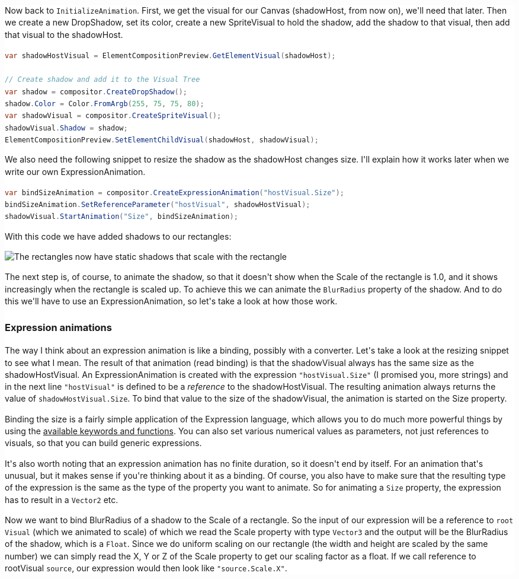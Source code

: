 Now back to `InitializeAnimation`. First, we get the visual for our Canvas (shadowHost, from now on), we'll need that later. Then we create a new DropShadow, set its color, create a new SpriteVisual to hold the shadow, add the shadow to that visual, then add that visual to the shadowHost.

```csharp
var shadowHostVisual = ElementCompositionPreview.GetElementVisual(shadowHost);

// Create shadow and add it to the Visual Tree
var shadow = compositor.CreateDropShadow();
shadow.Color = Color.FromArgb(255, 75, 75, 80);
var shadowVisual = compositor.CreateSpriteVisual();
shadowVisual.Shadow = shadow;
ElementCompositionPreview.SetElementChildVisual(shadowHost, shadowVisual);
```

We also need the following snippet to resize the shadow as the shadowHost changes size. I'll explain how it works later when we write our own ExpressionAnimation.

```csharp
var bindSizeAnimation = compositor.CreateExpressionAnimation("hostVisual.Size");
bindSizeAnimation.SetReferenceParameter("hostVisual", shadowHostVisual);
shadowVisual.StartAnimation("Size", bindSizeAnimation);
```

With this code we have added shadows to our rectangles:

![The rectangles now have static shadows that scale with the rectangle](/assets/20180721-animating-gridviewitems-with-windows-ui-composition-aka-the-visual-layer/06-staticshadows.gif "Animated rectangles with static shadows")

The next step is, of course, to animate the shadow, so that it doesn't show when the Scale of the rectangle is 1.0, and it shows increasingly when the rectangle is scaled up. To achieve this we can animate the `BlurRadius` property of the shadow. And to do this we'll have to use an ExpressionAnimation, so let's take a look at how those work.

### Expression animations
The way I think about an expression animation is like a binding, possibly with a converter. Let's take a look at the resizing snippet to see what I mean. The result of that animation (read binding) is that the shadowVisual always has the same size as the shadowHostVisual. An ExpressionAnimation is created with the expression `"hostVisual.Size"` (I promised you, more strings) and in the next line `"hostVisual"` is defined to be a *reference* to the shadowHostVisual. The resulting animation always returns the value of `shadowHostVisual.Size`. To bind that value to the size of the shadowVisual, the animation is started on the Size property.

Binding the size is a fairly simple application of the Expression language, which allows you to do much more powerful things by using the [available keywords and functions](https://docs.microsoft.com/en-gb/uwp/api/Windows.UI.Composition.ExpressionAnimation#expression-keywords). You can also set various numerical values as parameters, not just references to visuals, so that you can build generic expressions.

It's also worth noting that an expression animation has no finite duration, so it doesn't end by itself. For an animation that's unusual, but it makes sense if you're thinking about it as a binding. Of course, you also have to make sure that the resulting type of the expression is the same as the type of the property you want to animate. So for animating a `Size` property, the expression has to result in a `Vector2` etc.

Now we want to bind BlurRadius of a shadow to the Scale of a rectangle. So the input of our expression will be a reference to `rootVisual` (which we animated to scale) of which we read the Scale property with type `Vector3` and the output will be the BlurRadius of the shadow, which is a `Float`. Since we do uniform scaling on our rectangle (the width and height are scaled by the same number) we can simply read the X, Y or Z of the Scale property to get our scaling factor as a float. If we call reference to rootVisual `source`, our expression would then look like `"source.Scale.X"`.

